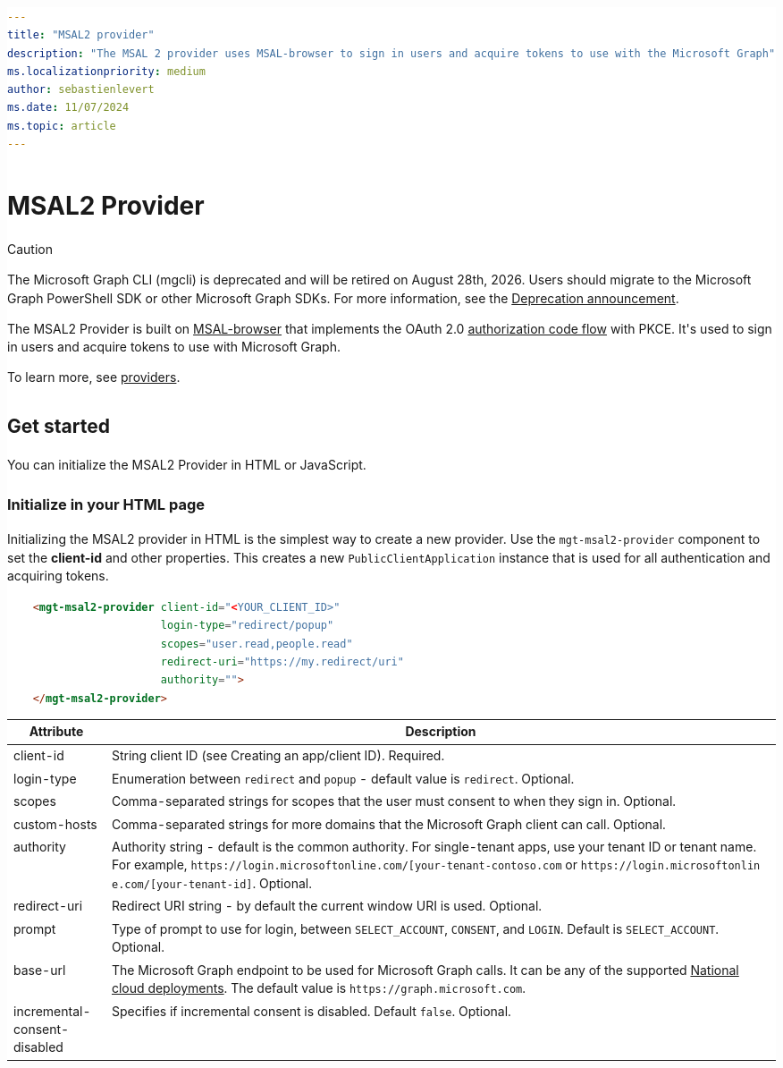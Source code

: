 ```yaml
---
title: "MSAL2 provider"
description: "The MSAL 2 provider uses MSAL-browser to sign in users and acquire tokens to use with the Microsoft Graph"
ms.localizationpriority: medium
author: sebastienlevert
ms.date: 11/07/2024
ms.topic: article
---
```


# MSAL2 Provider

> [!CAUTION]
> The Microsoft Graph CLI (mgcli) is deprecated and will be retired on August 28th, 2026. Users should migrate to the Microsoft Graph PowerShell SDK or other Microsoft Graph SDKs. For more information, see the [Deprecation announcement](https://devblogs.microsoft.com/microsoft365dev/microsoft-graph-cli-retirement/).

The MSAL2 Provider is built on [MSAL-browser](https://github.com/AzureAD/microsoft-authentication-library-for-js/tree/dev/lib/msal-browser) that implements the OAuth 2.0 [authorization code flow](https://devblogs.microsoft.com/identity/migrate-to-auth-code-flow) with PKCE. It's used to sign in users and acquire tokens to use with Microsoft Graph.

To learn more, see [providers](./providers.md).

## Get started

You can initialize the MSAL2 Provider in HTML or JavaScript.

### Initialize in your HTML page

Initializing the MSAL2 provider in HTML is the simplest way to create a new provider. Use the `mgt-msal2-provider` component to set the **client-id** and other properties. This creates a new `PublicClientApplication` instance that is used for all authentication and acquiring tokens.

```html
    <mgt-msal2-provider client-id="<YOUR_CLIENT_ID>"
                        login-type="redirect/popup"
                        scopes="user.read,people.read"
                        redirect-uri="https://my.redirect/uri"
                        authority="">
    </mgt-msal2-provider>
```

| Attribute                    | Description                                                                                                                                                                                                                                                           |
|------------------------------|-----------------------------------------------------------------------------------------------------------------------------------------------------------------------------------------------------------------------------------------------------------------------|
| client-id                    | String client ID (see Creating an app/client ID). Required.                                                                                                                                                                                                           |
| login-type                   | Enumeration between `redirect` and `popup` - default value is `redirect`. Optional.                                                                                                                                                                                   |
| scopes                       | Comma-separated strings for scopes that the user must consent to when they sign in. Optional.
| custom-hosts                 | Comma-separated strings for more domains that the Microsoft Graph client can call. Optional.                                                                                                                                                                                     |
| authority                    | Authority string - default is the common authority. For single-tenant apps, use your tenant ID or tenant name. For example, `https://login.microsoftonline.com/[your-tenant-contoso.com` or `https://login.microsoftonline.com/[your-tenant-id]`. Optional. |
| redirect-uri                 | Redirect URI string - by default the current window URI is used. Optional.                                                                                                                                                                                            |
| prompt                       | Type of prompt to use for login, between ```SELECT_ACCOUNT```, ```CONSENT```, and ```LOGIN```. Default is ```SELECT_ACCOUNT```. Optional.
| base-url                     | The Microsoft Graph endpoint to be used for Microsoft Graph calls. It can be any of the supported [National cloud deployments](/graph/deployments). The default value is `https://graph.microsoft.com`.
| incremental-consent-disabled | Specifies if incremental consent is disabled. Default `false`. Optional. |
